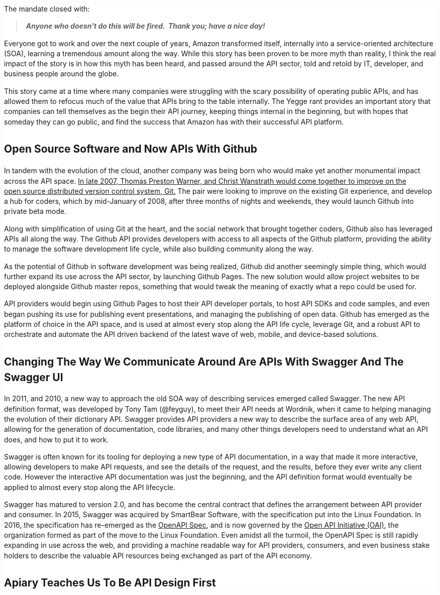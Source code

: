 </ul>
<p>The mandate closed with:</p>
<blockquote>
<p>&nbsp;<strong><em>Anyone who doesn't do this will be fired. &nbsp;Thank you; have a nice day!</em></strong>&nbsp;</p>
</blockquote>
<p>Everyone got to work and over the next couple of years, Amazon transformed itself, internally into a service-oriented architecture (SOA), learning a tremendous amount along the way. While this story has been proven to be more myth than reality, I think the real impact of the story is in how this myth has been heard, and passed around the API sector, told and retold by IT, developer, and business people around the globe.</p>
<p>This story came at a time where many companies were struggling with the scary possibility of operating public APIs, and has allowed them to refocus much of the value that APIs bring to the table internally. The Yegge rant provides an important story that companies can tell themselves as the begin their API journey, keeping things internal in the beginning, but with hopes that someday they can go public, and find the success that Amazon has with their successful API platform.</p>
<h2>Open Source Software and Now APIs With Github</h2>
<p><img src="https://s3.amazonaws.com/kinlane-productions/bw-icons/bw-github-icon.png" alt="" width="225" align="right" /></p>
<p>In tandem with the evolution of the cloud, another company was being born who would make yet another monumental impact across the API space.&nbsp;<a href="http://tom.preston-werner.com/2008/10/18/how-i-turned-down-300k.html">In late 2007, Thomas Preston Warner, and Christ Wanstrath would come together to improve on the open&nbsp;source distributed version control system, Git.</a>&nbsp;The pair were looking to improve on the existing Git experience, and develop a hub for coders, which by mid-January of 2008, after three months of nights and weekends, they would launch Github into private beta mode.</p>
<p>Along with simplification of using Git at the heart, and the social network that brought together coders, Github also has leveraged APIs all along the way. The Github API provides developers with access to all aspects of the Github platform, providing the ability to manage the software development life cycle, while also building community along the way.</p>
<p>As the potential of Github in software development was being realized, Github did another seemingly simple thing, which would further expand its use across the API sector, by launching Github Pages. The new solution would allow project websites to be deployed alongside Github master repos, something that would tweak the meaning of exactly what a repo could be used for.&nbsp;</p>
<p>API providers would begin using Github Pages to host their API developer portals, to host API SDKs and code samples, and even began pushing its use for publishing event presentations, and managing the publishing of open data. Github has emerged as the platform of choice in the API space, and is used at almost every stop along the API life cycle, leverage Git, and a robust API to orchestrate and automate the API driven backend of the latest wave of web, mobile, and device-based solutions.</p>
<h2>Changing The Way We Communicate Around Are APIs With Swagger And The Swagger UI</h2>
<p><img src="https://s3.amazonaws.com/kinlane-productions/bw-icons/bw-swagger-round.png" alt="" width="150" align="right" /></p>
<p>In 2011, and 2010, a new way to approach the old SOA way of describing services emerged called Swagger. The new API definition format, was developed by Tony Tam (@feyguy), to meet their API needs at Wordnik, when it came to helping managing the evolution of their dictionary API. Swagger provides API providers a new way to describe the surface area of any web API, allowing for the generation of documentation, code libraries, and many other things developers need to understand what an API does, and how to put it to work.</p>
<p>Swagger is often known for its tooling for deploying a new type of API documentation, in a way that made it more interactive, allowing developers to make API requests, and see the details of the request, and the results, before they ever write any client code. However the interactive API documentation was just the beginning, and the API definition format would eventually be applied to almost every stop along the API lifecycle.</p>
<p>Swagger has matured to version 2.0, and has become the central contract that defines the arrangement between API provider and consumer. In 2015, Swagger was acquired by SmartBear Software, with the specification put into the Linux Foundation. In 2016, the specification has re-emerged as the <a href="https://github.com/OAI/OpenAPI-Specification">OpenAPI Spec</a>, and is now governed by the <a href="https://openapis.org/">Open API Initiative (OAI)</a>, the organization formed as part of the move to the Linux Foundation. Even amidst all the turmoil, the OpenAPI Spec is still rapidly expanding in use across the web, and providing a machine readable way for API providers, consumers, and even business stake holders to describe the valuable API resources being exchanged as part of the API economy.</p>
<h2>Apiary Teaches Us To Be API Design First</h2>
<p><img src="https://s3.amazonaws.com/kinlane-productions/bw-icons/bw-api-blueprint-icon.png" alt="" width="150" align="right" /></p>